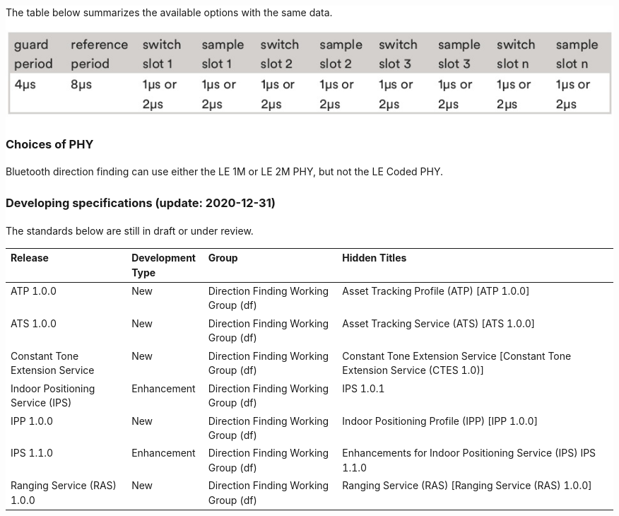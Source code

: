 The table below summarizes the available options with the same data.

![CTE timing options](./img/2020-12-31-08.jpg)

### Choices of PHY
Bluetooth direction finding can use either the LE 1M or LE 2M PHY, but not the LE Coded PHY.

### Developing specifications (update: 2020-12-31)
The standards below are still in draft or under review.

|Release |Development Type    |Group   |Hidden Titles  |
|:-------|:-------------------|:-------|:--------------|
|ATP 1.0.0   |New     |Direction Finding Working Group (df)    |Asset Tracking Profile (ATP) [ATP 1.0.0]  |
|ATS 1.0.0   |New     |Direction Finding Working Group (df)    |Asset Tracking Service (ATS) [ATS 1.0.0]  |
|Constant Tone Extension Service |New |Direction Finding Working Group (df) |Constant Tone Extension Service [Constant Tone Extension Service (CTES 1.0)]  |
|Indoor Positioning Service (IPS)    |Enhancement    |Direction Finding Working Group (df)    |IPS 1.0.1  |
|IPP 1.0.0   |New |Direction Finding Working Group (df) |Indoor Positioning Profile (IPP) [IPP 1.0.0]  |
|IPS 1.1.0   |Enhancement |Direction Finding Working Group (df) |Enhancements for Indoor Positioning Service (IPS) IPS 1.1.0  |
|Ranging Service (RAS) 1.0.0 |New |Direction Finding Working Group (df) |Ranging Service (RAS) [Ranging Service (RAS) 1.0.0]  |